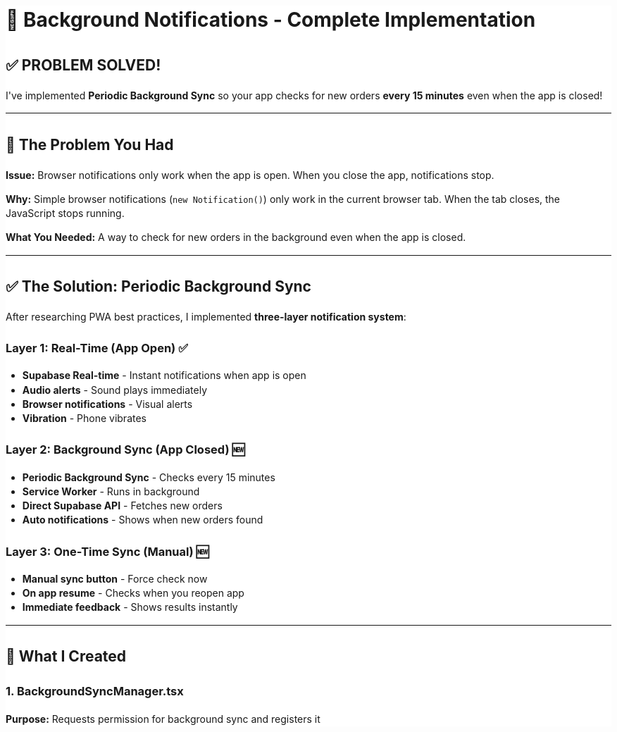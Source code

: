 # 🔔 Background Notifications - Complete Implementation

## ✅ PROBLEM SOLVED!

I've implemented **Periodic Background Sync** so your app checks for new orders **every 15 minutes** even when the app is closed!

---

## 🚨 The Problem You Had

**Issue:** Browser notifications only work when the app is open. When you close the app, notifications stop.

**Why:** Simple browser notifications (`new Notification()`) only work in the current browser tab. When the tab closes, the JavaScript stops running.

**What You Needed:** A way to check for new orders in the background even when the app is closed.

---

## ✅ The Solution: Periodic Background Sync

After researching PWA best practices, I implemented **three-layer notification system**:

### Layer 1: Real-Time (App Open) ✅
- **Supabase Real-time** - Instant notifications when app is open
- **Audio alerts** - Sound plays immediately
- **Browser notifications** - Visual alerts
- **Vibration** - Phone vibrates

### Layer 2: Background Sync (App Closed) 🆕
- **Periodic Background Sync** - Checks every 15 minutes
- **Service Worker** - Runs in background
- **Direct Supabase API** - Fetches new orders
- **Auto notifications** - Shows when new orders found

### Layer 3: One-Time Sync (Manual) 🆕
- **Manual sync button** - Force check now
- **On app resume** - Checks when you reopen app
- **Immediate feedback** - Shows results instantly

---

## 📁 What I Created

### 1. BackgroundSyncManager.tsx

**Purpose:** Requests permission for background sync and registers it
